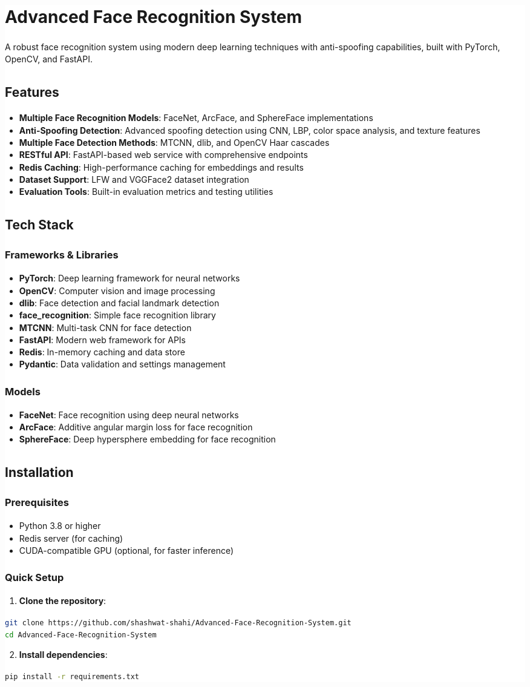 # Advanced Face Recognition System

A robust face recognition system using modern deep learning techniques with anti-spoofing capabilities, built with PyTorch, OpenCV, and FastAPI.

## Features

- **Multiple Face Recognition Models**: FaceNet, ArcFace, and SphereFace implementations
- **Anti-Spoofing Detection**: Advanced spoofing detection using CNN, LBP, color space analysis, and texture features
- **Multiple Face Detection Methods**: MTCNN, dlib, and OpenCV Haar cascades
- **RESTful API**: FastAPI-based web service with comprehensive endpoints
- **Redis Caching**: High-performance caching for embeddings and results
- **Dataset Support**: LFW and VGGFace2 dataset integration
- **Evaluation Tools**: Built-in evaluation metrics and testing utilities

## Tech Stack

### Frameworks & Libraries
- **PyTorch**: Deep learning framework for neural networks
- **OpenCV**: Computer vision and image processing
- **dlib**: Face detection and facial landmark detection
- **face_recognition**: Simple face recognition library
- **MTCNN**: Multi-task CNN for face detection
- **FastAPI**: Modern web framework for APIs
- **Redis**: In-memory caching and data store
- **Pydantic**: Data validation and settings management

### Models
- **FaceNet**: Face recognition using deep neural networks
- **ArcFace**: Additive angular margin loss for face recognition
- **SphereFace**: Deep hypersphere embedding for face recognition

## Installation

### Prerequisites
- Python 3.8 or higher
- Redis server (for caching)
- CUDA-compatible GPU (optional, for faster inference)

### Quick Setup

1. **Clone the repository**:
```bash
git clone https://github.com/shashwat-shahi/Advanced-Face-Recognition-System.git
cd Advanced-Face-Recognition-System
```

2. **Install dependencies**:
```bash
pip install -r requirements.txt
```
